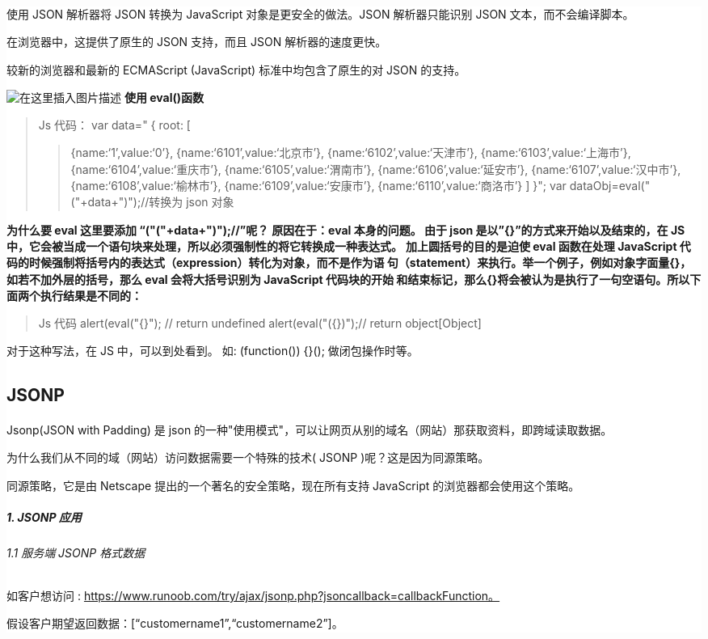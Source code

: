 使用 JSON 解析器将 JSON 转换为 JavaScript 对象是更安全的做法。JSON 解析器只能识别 JSON 文本，而不会编译脚本。

在浏览器中，这提供了原生的 JSON 支持，而且 JSON 解析器的速度更快。

较新的浏览器和最新的 ECMAScript (JavaScript) 标准中均包含了原生的对 JSON 的支持。

![在这里插入图片描述](https://img-blog.csdnimg.cn/20190823113553302.png?x-oss-process=image/watermark,type_ZmFuZ3poZW5naGVpdGk,shadow_10,text_aHR0cHM6Ly9ibG9nLmNzZG4ubmV0L3lhbnFpbmdfaGFwcHk=,size_16,color_FFFFFF,t_70)
**使用 eval()函数**

> Js 代码：
> var data="
> {
> root:
> [
> > {name:‘1’,value:‘0’},
> > {name:‘6101’,value:‘北京市’},
> > {name:‘6102’,value:‘天津市’},
> > {name:‘6103’,value:‘上海市’},
> > {name:‘6104’,value:‘重庆市’},
> > {name:‘6105’,value:‘渭南市’},
> > {name:‘6106’,value:‘延安市’},
> > {name:‘6107’,value:‘汉中市’},
> > {name:‘6108’,value:‘榆林市’},
> > {name:‘6109’,value:‘安康市’},
> > {name:‘6110’,value:‘商洛市’}
> > ]
> }";
> var dataObj=eval("("+data+")");//转换为 json 对象

**为什么要 eval 这里要添加 “("("+data+")");//”呢？**
**原因在于：eval 本身的问题。 由于 json 是以”{}”的方式来开始以及结束的，在 JS 中，它会被当成一个语句块来处理，所以必须强制性的将它转换成一种表达式。**
**加上圆括号的目的是迫使 eval 函数在处理 JavaScript 代码的时候强制将括号内的表达式（expression）转化为对象，而不是作为语 句（statement）来执行。举一个例子，例如对象字面量{}，如若不加外层的括号，那么 eval 会将大括号识别为 JavaScript 代码块的开始 和结束标记，那么{}将会被认为是执行了一句空语句。所以下面两个执行结果是不同的：**

> Js 代码
> alert(eval("{}"); // return undefined
> alert(eval("({})");// return object[Object]

对于这种写法，在 JS 中，可以到处看到。
如: (function()) {}(); 做闭包操作时等。

## JSONP

Jsonp(JSON with Padding) 是 json 的一种"使用模式"，可以让网页从别的域名（网站）那获取资料，即跨域读取数据。

为什么我们从不同的域（网站）访问数据需要一个特殊的技术( JSONP )呢？这是因为同源策略。

同源策略，它是由 Netscape 提出的一个著名的安全策略，现在所有支持 JavaScript 的浏览器都会使用这个策略。

##### 1. JSONP 应用

###### 1.1 服务端 JSONP 格式数据

如客户想访问 : https://www.runoob.com/try/ajax/jsonp.php?jsoncallback=callbackFunction。

假设客户期望返回数据：[“customername1”,“customername2”]。

